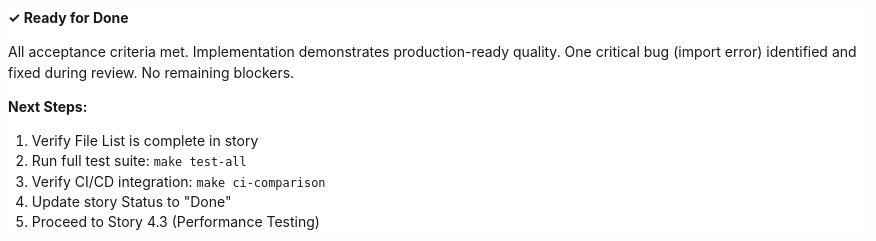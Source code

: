 **✓ Ready for Done**

All acceptance criteria met. Implementation demonstrates production-ready quality. One critical bug (import error) identified and fixed during review. No remaining blockers.

**Next Steps:**
1. Verify File List is complete in story
2. Run full test suite: `make test-all`
3. Verify CI/CD integration: `make ci-comparison`
4. Update story Status to "Done"
5. Proceed to Story 4.3 (Performance Testing)
